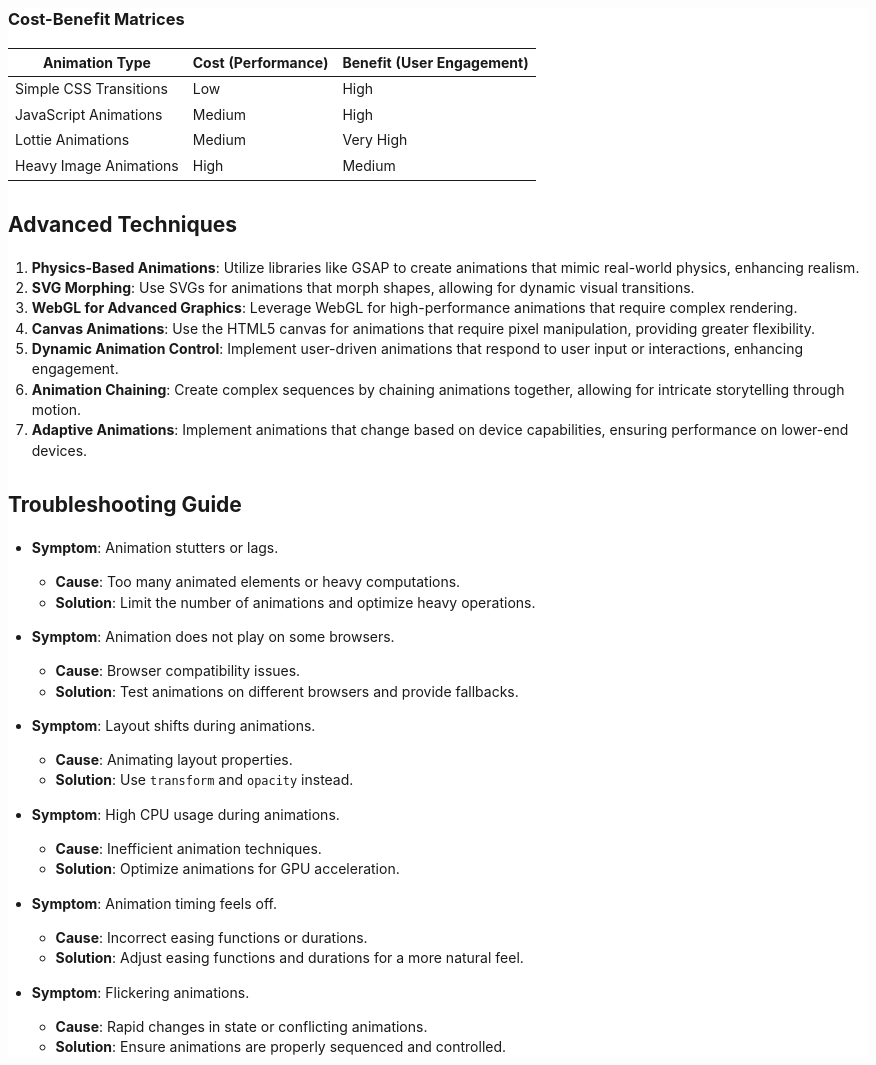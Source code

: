 ### Cost-Benefit Matrices
| Animation Type       | Cost (Performance) | Benefit (User Engagement) |
|----------------------|--------------------|---------------------------|
| Simple CSS Transitions| Low                | High                      |
| JavaScript Animations | Medium             | High                      |
| Lottie Animations     | Medium             | Very High                 |
| Heavy Image Animations | High              | Medium                    |

## Advanced Techniques

1. **Physics-Based Animations**: Utilize libraries like GSAP to create animations that mimic real-world physics, enhancing realism.
2. **SVG Morphing**: Use SVGs for animations that morph shapes, allowing for dynamic visual transitions.
3. **WebGL for Advanced Graphics**: Leverage WebGL for high-performance animations that require complex rendering.
4. **Canvas Animations**: Use the HTML5 canvas for animations that require pixel manipulation, providing greater flexibility.
5. **Dynamic Animation Control**: Implement user-driven animations that respond to user input or interactions, enhancing engagement.
6. **Animation Chaining**: Create complex sequences by chaining animations together, allowing for intricate storytelling through motion.
7. **Adaptive Animations**: Implement animations that change based on device capabilities, ensuring performance on lower-end devices.

## Troubleshooting Guide

- **Symptom**: Animation stutters or lags.
  - **Cause**: Too many animated elements or heavy computations.
  - **Solution**: Limit the number of animations and optimize heavy operations.

- **Symptom**: Animation does not play on some browsers.
  - **Cause**: Browser compatibility issues.
  - **Solution**: Test animations on different browsers and provide fallbacks.

- **Symptom**: Layout shifts during animations.
  - **Cause**: Animating layout properties.
  - **Solution**: Use `transform` and `opacity` instead.

- **Symptom**: High CPU usage during animations.
  - **Cause**: Inefficient animation techniques.
  - **Solution**: Optimize animations for GPU acceleration.

- **Symptom**: Animation timing feels off.
  - **Cause**: Incorrect easing functions or durations.
  - **Solution**: Adjust easing functions and durations for a more natural feel.

- **Symptom**: Flickering animations.
  - **Cause**: Rapid changes in state or conflicting animations.
  - **Solution**: Ensure animations are properly sequenced and controlled.
